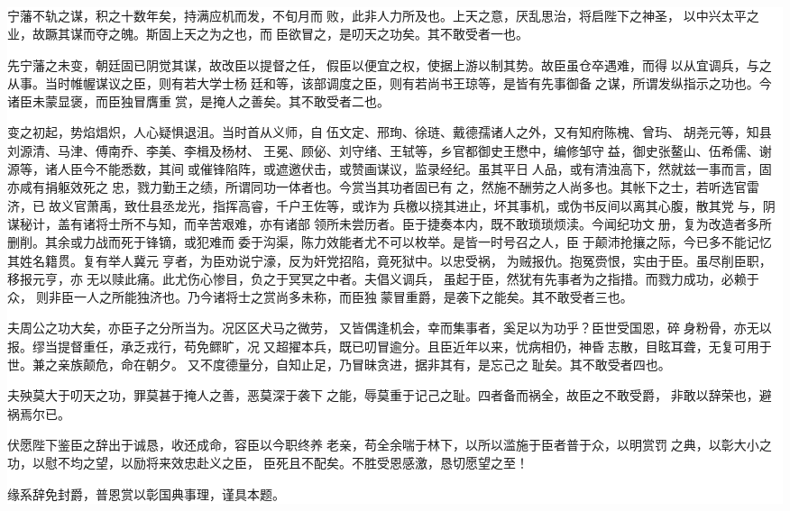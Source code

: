  宁藩不轨之谋，积之十数年矣，持满应机而发，不旬月而
败，此非人力所及也。上天之意，厌乱思治，将启陛下之神圣，
以中兴太平之业，故蹶其谋而夺之魄。斯固上天之为之也，而
臣欲冒之，是叨天之功矣。其不敢受者一也。
 
 先宁藩之未变，朝廷固已阴觉其谋，故改臣以提督之任，
假臣以便宜之权，使据上游以制其势。故臣虽仓卒遇难，而得
以从宜调兵，与之从事。当时帷幄谋议之臣，则有若大学士杨
廷和等，该部调度之臣，则有若尚书王琼等，是皆有先事御备
之谋，所谓发纵指示之功也。今诸臣未蒙显褒，而臣独冒膺重
赏，是掩人之善矣。其不敢受者二也。
 
 变之初起，势焰焻炽，人心疑惧退沮。当时首从义师，自
伍文定、邢珣、徐琏、戴德孺诸人之外，又有知府陈槐、曾玙、
胡尧元等，知县刘源清、马津、傅南乔、李美、李楫及杨材、
王冕、顾佖、刘守绪、王轼等，乡官都御史王懋中，编修邹守
益，御史张鳌山、伍希儒、谢源等，诸人臣今不能悉数，其间
或催锋陷阵，或遮邀伏击，或赞画谋议，监录经纪。虽其平日
人品，或有清浊高下，然就兹一事而言，固亦咸有捐躯效死之
忠，戮力勤王之绩，所谓同功一体者也。今赏当其功者固已有
之，然施不酬劳之人尚多也。其帐下之士，若听选官雷济，已
故义官萧禹，致仕县丞龙光，指挥高睿，千户王佐等，或诈为
兵檄以挠其进止，坏其事机，或伪书反间以离其心腹，散其党
与，阴谋秘计，盖有诸将士所不与知，而辛苦艰难，亦有诸部
领所未尝历者。臣于捷奏本内，既不敢琐琐烦渎。今闻纪功文
册，复为改造者多所删削。其余或力战而死于锋镝，或犯难而
委于沟渠，陈力效能者尤不可以枚举。是皆一时号召之人，臣
于颠沛抢攘之际，今已多不能记忆其姓名籍贯。复有举人冀元
亨者，为臣劝说宁濠，反为奸党招陷，竟死狱中。以忠受祸，
为贼报仇。抱冤赍恨，实由于臣。虽尽削臣职，移报元亨，亦
无以赎此痛。此尤伤心惨目，负之于冥冥之中者。夫倡义调兵，
虽起于臣，然犹有先事者为之指措。而戮力成功，必赖于众，
则非臣一人之所能独济也。乃今诸将士之赏尚多未称，而臣独
蒙冒重爵，是袭下之能矣。其不敢受者三也。
 
 夫周公之功大矣，亦臣子之分所当为。况区区犬马之微劳，
又皆偶逢机会，幸而集事者，奚足以为功乎？臣世受国恩，碎
身粉骨，亦无以报。缪当提督重任，承乏戎行，苟免鳏旷，况
又超擢本兵，既已叨冒逾分。且臣近年以来，忧病相仍，神昏
志散，目眩耳聋，无复可用于世。兼之亲族颠危，命在朝夕。
又不度德量分，自知止足，乃冒昧贪进，据非其有，是忘己之
耻矣。其不敢受者四也。
 
 夫殃莫大于叨天之功，罪莫甚于掩人之善，恶莫深于袭下
之能，辱莫重于记己之耻。四者备而祸全，故臣之不敢受爵，
非敢以辞荣也，避祸焉尔已。
 
 伏愿陛下鉴臣之辞出于诚恳，收还成命，容臣以今职终养
老亲，苟全余喘于林下，以所以滥施于臣者普于众，以明赏罚
之典，以彰大小之功，以慰不均之望，以励将来效忠赴义之臣，
臣死且不配矣。不胜受恩感激，恳切愿望之至！
 
 缘系辞免封爵，普恩赏以彰国典事理，谨具本题。

